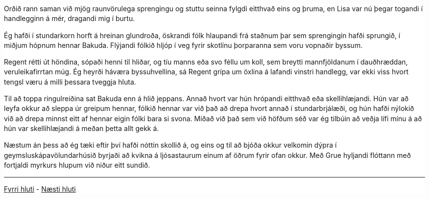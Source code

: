Orðið rann saman við mjög raunvörulega sprengingu og stuttu seinna fylgdi eitthvað eins og þruma, en Lisa var nú þegar togandi í handlegginn á mér, dragandi mig í burtu.

Ég hafði í stundarkorn horft á hreinan glundroða, öskrandi fólk hlaupandi frá staðnum þar sem sprengingin hafði sprungið, í miðjum hópnum hennar Bakuda. Flýjandi fólkið hljóp í veg fyrir skotlínu þorparanna sem voru vopnaðir byssum.

Regent rétti út höndina, sópaði henni til hliðar, og tíu manns eða svo féllu um koll, sem breytti mannfjöldanum í dauðhræddan, veruleikafirrtan múg. Ég heyrði háværa byssuhvellina, sá Regent grípa um öxlina á lafandi vinstri handlegg, var ekki viss hvort tengsl væru á milli þessara tveggja hluta.

Til að toppa ringulreiðina sat Bakuda enn á hlið jeppans. Annað hvort var hún hrópandi eitthvað eða skellihlæjandi. Hún var að leyfa okkur að sleppa úr greipum hennar, fólkið hennar var við það að drepa hvort annað í stundarbrjálæði, og hún hafði nýlokið við að drepa minnst eitt af hennar eigin fólki bara si svona. Miðað við það sem við höfðum séð var ég tilbúin að veðja lífi mínu á að hún var skellihlæjandi á meðan þetta allt gekk á.

Næstum án þess að ég tæki eftir því hafði nóttin skollið á, og eins og til að bjóða okkur velkomin dýpra í geymsluskápavölundarhúsið byrjaði að kvikna á ljósastaurum einum af öðrum fyrir ofan okkur. Með Grue hyljandi flóttann með fortjaldi myrkurs hlupum við niður eitt sundið.

---

[Fyrri hluti](Ormur-04.07.md) - [Næsti hluti](Ormur-04.09.md)